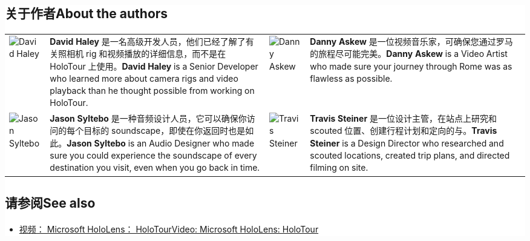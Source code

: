 ## <a name="about-the-authors"></a><span data-ttu-id="3b397-239">关于作者</span><span class="sxs-lookup"><span data-stu-id="3b397-239">About the authors</span></span>

<table style="border:0">
<tr>
<td style="border:0" width="60px"> <img alt="David Haley" width="60" height="60" src="images/haley.png" /></td>
<td style="border:0" width="408"> <span data-ttu-id="3b397-240"><b>David Haley</b> 是一名高级开发人员，他们已经了解了有关照相机 rig 和视频播放的详细信息，而不是在 HoloTour 上使用。</span><span class="sxs-lookup"><span data-stu-id="3b397-240"><b>David Haley</b> is a Senior Developer who learned more about camera rigs and video playback than he thought possible from working on HoloTour.</span></span></td>
<td style="border:0" width="60px"> <img alt="Danny Askew" width="60" height="60" src="images/askew.png" /></td>
<td style="border:0" width="408"> <span data-ttu-id="3b397-241"><b>Danny Askew</b> 是一位视频音乐家，可确保您通过罗马的旅程尽可能完美。</span><span class="sxs-lookup"><span data-stu-id="3b397-241"><b>Danny Askew</b> is a Video Artist who made sure your journey through Rome was as flawless as possible.</span></span></td>
</tr>
<tr>
<td style="border:0" width="60px"> <img alt="Jason Syltebo" width="60" height="60" src="images/syltebo.png" /></td>
<td style="border:0" width="408"> <span data-ttu-id="3b397-242"><b>Jason Syltebo</b> 是一种音频设计人员，它可以确保你访问的每个目标的 soundscape，即使在你返回时也是如此。</span><span class="sxs-lookup"><span data-stu-id="3b397-242"><b>Jason Syltebo</b> is an Audio Designer who made sure you could experience the soundscape of every destination you visit, even when you go back in time.</span></span></td>
<td style="border:0" width="60px"> <img alt="Travis Steiner" width="60" height="60" src="images/steiner.png" /></td>
<td style="border:0" width="408"> <span data-ttu-id="3b397-243"><b>Travis Steiner</b> 是一位设计主管，在站点上研究和 scouted 位置、创建行程计划和定向的与。</span><span class="sxs-lookup"><span data-stu-id="3b397-243"><b>Travis Steiner</b> is a Design Director who researched and scouted locations, created trip plans, and directed filming on site.</span></span></td>
</tr>
</table>



## <a name="see-also"></a><span data-ttu-id="3b397-244">请参阅</span><span class="sxs-lookup"><span data-stu-id="3b397-244">See also</span></span>
* [<span data-ttu-id="3b397-245">视频： Microsoft HoloLens： HoloTour</span><span class="sxs-lookup"><span data-stu-id="3b397-245">Video: Microsoft HoloLens: HoloTour</span></span>](https://www.youtube.com/watch?v=pLd9WPlaMpY)

